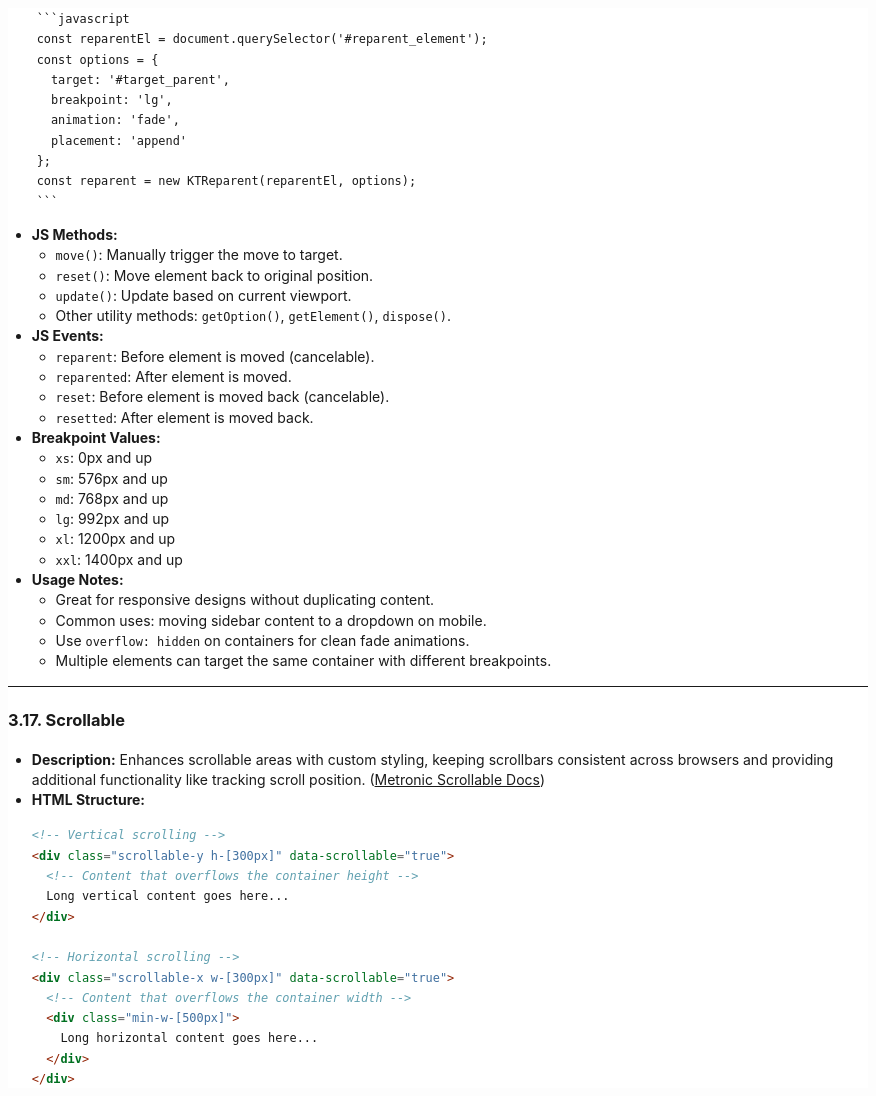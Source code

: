         ```javascript
        const reparentEl = document.querySelector('#reparent_element');
        const options = {
          target: '#target_parent',
          breakpoint: 'lg',
          animation: 'fade',
          placement: 'append'
        };
        const reparent = new KTReparent(reparentEl, options);
        ```
*   **JS Methods:**
    *   `move()`: Manually trigger the move to target.
    *   `reset()`: Move element back to original position.
    *   `update()`: Update based on current viewport.
    *   Other utility methods: `getOption()`, `getElement()`, `dispose()`.
*   **JS Events:**
    *   `reparent`: Before element is moved (cancelable).
    *   `reparented`: After element is moved.
    *   `reset`: Before element is moved back (cancelable).
    *   `resetted`: After element is moved back.
*   **Breakpoint Values:**
    *   `xs`: 0px and up
    *   `sm`: 576px and up
    *   `md`: 768px and up
    *   `lg`: 992px and up
    *   `xl`: 1200px and up
    *   `xxl`: 1400px and up
*   **Usage Notes:**
    *   Great for responsive designs without duplicating content.
    *   Common uses: moving sidebar content to a dropdown on mobile.
    *   Use `overflow: hidden` on containers for clean fade animations.
    *   Multiple elements can target the same container with different breakpoints.

---

### 3.17. Scrollable

*   **Description:** Enhances scrollable areas with custom styling, keeping scrollbars consistent across browsers and providing additional functionality like tracking scroll position. ([Metronic Scrollable Docs](https://keenthemes.com/metronic/tailwind/docs/components/scrollable))
*   **HTML Structure:**
    ```html
    <!-- Vertical scrolling -->
    <div class="scrollable-y h-[300px]" data-scrollable="true">
      <!-- Content that overflows the container height -->
      Long vertical content goes here...
    </div>
    
    <!-- Horizontal scrolling -->
    <div class="scrollable-x w-[300px]" data-scrollable="true">
      <!-- Content that overflows the container width -->
      <div class="min-w-[500px]">
        Long horizontal content goes here...
      </div>
    </div>
    